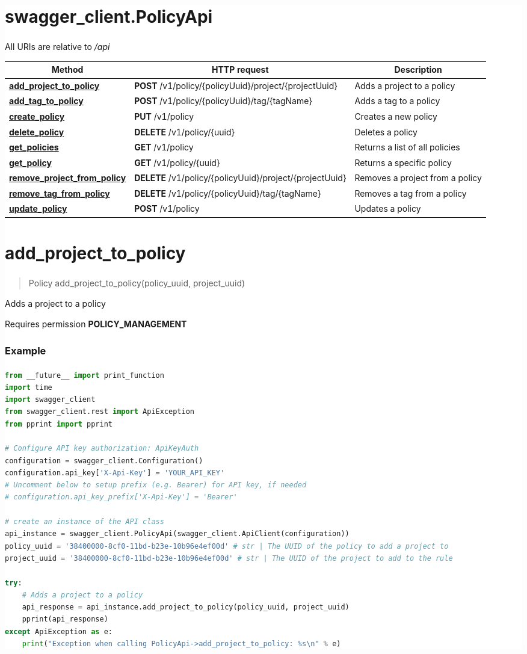 # swagger_client.PolicyApi

All URIs are relative to */api*

Method | HTTP request | Description
------------- | ------------- | -------------
[**add_project_to_policy**](PolicyApi.md#add_project_to_policy) | **POST** /v1/policy/{policyUuid}/project/{projectUuid} | Adds a project to a policy
[**add_tag_to_policy**](PolicyApi.md#add_tag_to_policy) | **POST** /v1/policy/{policyUuid}/tag/{tagName} | Adds a tag to a policy
[**create_policy**](PolicyApi.md#create_policy) | **PUT** /v1/policy | Creates a new policy
[**delete_policy**](PolicyApi.md#delete_policy) | **DELETE** /v1/policy/{uuid} | Deletes a policy
[**get_policies**](PolicyApi.md#get_policies) | **GET** /v1/policy | Returns a list of all policies
[**get_policy**](PolicyApi.md#get_policy) | **GET** /v1/policy/{uuid} | Returns a specific policy
[**remove_project_from_policy**](PolicyApi.md#remove_project_from_policy) | **DELETE** /v1/policy/{policyUuid}/project/{projectUuid} | Removes a project from a policy
[**remove_tag_from_policy**](PolicyApi.md#remove_tag_from_policy) | **DELETE** /v1/policy/{policyUuid}/tag/{tagName} | Removes a tag from a policy
[**update_policy**](PolicyApi.md#update_policy) | **POST** /v1/policy | Updates a policy

# **add_project_to_policy**
> Policy add_project_to_policy(policy_uuid, project_uuid)

Adds a project to a policy

<p>Requires permission <strong>POLICY_MANAGEMENT</strong></p>

### Example
```python
from __future__ import print_function
import time
import swagger_client
from swagger_client.rest import ApiException
from pprint import pprint

# Configure API key authorization: ApiKeyAuth
configuration = swagger_client.Configuration()
configuration.api_key['X-Api-Key'] = 'YOUR_API_KEY'
# Uncomment below to setup prefix (e.g. Bearer) for API key, if needed
# configuration.api_key_prefix['X-Api-Key'] = 'Bearer'

# create an instance of the API class
api_instance = swagger_client.PolicyApi(swagger_client.ApiClient(configuration))
policy_uuid = '38400000-8cf0-11bd-b23e-10b96e4ef00d' # str | The UUID of the policy to add a project to
project_uuid = '38400000-8cf0-11bd-b23e-10b96e4ef00d' # str | The UUID of the project to add to the rule

try:
    # Adds a project to a policy
    api_response = api_instance.add_project_to_policy(policy_uuid, project_uuid)
    pprint(api_response)
except ApiException as e:
    print("Exception when calling PolicyApi->add_project_to_policy: %s\n" % e)
```
